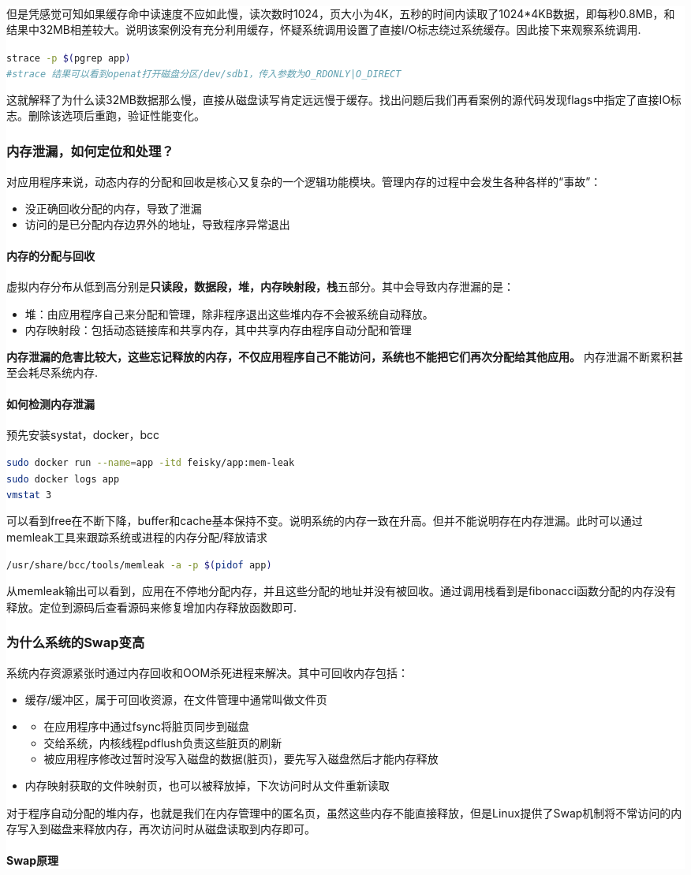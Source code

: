 但是凭感觉可知如果缓存命中读速度不应如此慢，读次数时1024，页大小为4K，五秒的时间内读取了1024*4KB数据，即每秒0.8MB，和结果中32MB相差较大。说明该案例没有充分利用缓存，怀疑系统调用设置了直接I/O标志绕过系统缓存。因此接下来观察系统调用.

```bash
strace -p $(pgrep app)
#strace 结果可以看到openat打开磁盘分区/dev/sdb1，传入参数为O_RDONLY|O_DIRECT
```

这就解释了为什么读32MB数据那么慢，直接从磁盘读写肯定远远慢于缓存。找出问题后我们再看案例的源代码发现flags中指定了直接IO标志。删除该选项后重跑，验证性能变化。

### 内存泄漏，如何定位和处理？

对应用程序来说，动态内存的分配和回收是核心又复杂的一个逻辑功能模块。管理内存的过程中会发生各种各样的“事故”：

- 没正确回收分配的内存，导致了泄漏
- 访问的是已分配内存边界外的地址，导致程序异常退出

#### 内存的分配与回收

虚拟内存分布从低到高分别是**只读段，数据段，堆，内存映射段，栈**五部分。其中会导致内存泄漏的是：

- 堆：由应用程序自己来分配和管理，除非程序退出这些堆内存不会被系统自动释放。
- 内存映射段：包括动态链接库和共享内存，其中共享内存由程序自动分配和管理

**内存泄漏的危害比较大，这些忘记释放的内存，不仅应用程序自己不能访问，系统也不能把它们再次分配给其他应用。** 内存泄漏不断累积甚至会耗尽系统内存.

#### 如何检测内存泄漏

预先安装systat，docker，bcc

```bash
sudo docker run --name=app -itd feisky/app:mem-leak
sudo docker logs app
vmstat 3
```

可以看到free在不断下降，buffer和cache基本保持不变。说明系统的内存一致在升高。但并不能说明存在内存泄漏。此时可以通过memleak工具来跟踪系统或进程的内存分配/释放请求

```bash
/usr/share/bcc/tools/memleak -a -p $(pidof app)
```

从memleak输出可以看到，应用在不停地分配内存，并且这些分配的地址并没有被回收。通过调用栈看到是fibonacci函数分配的内存没有释放。定位到源码后查看源码来修复增加内存释放函数即可.

### 为什么系统的Swap变高

系统内存资源紧张时通过内存回收和OOM杀死进程来解决。其中可回收内存包括：

- 缓存/缓冲区，属于可回收资源，在文件管理中通常叫做文件页

- - 在应用程序中通过fsync将脏页同步到磁盘
  - 交给系统，内核线程pdflush负责这些脏页的刷新
  - 被应用程序修改过暂时没写入磁盘的数据(脏页)，要先写入磁盘然后才能内存释放

- 内存映射获取的文件映射页，也可以被释放掉，下次访问时从文件重新读取

对于程序自动分配的堆内存，也就是我们在内存管理中的匿名页，虽然这些内存不能直接释放，但是Linux提供了Swap机制将不常访问的内存写入到磁盘来释放内存，再次访问时从磁盘读取到内存即可。

#### Swap原理
